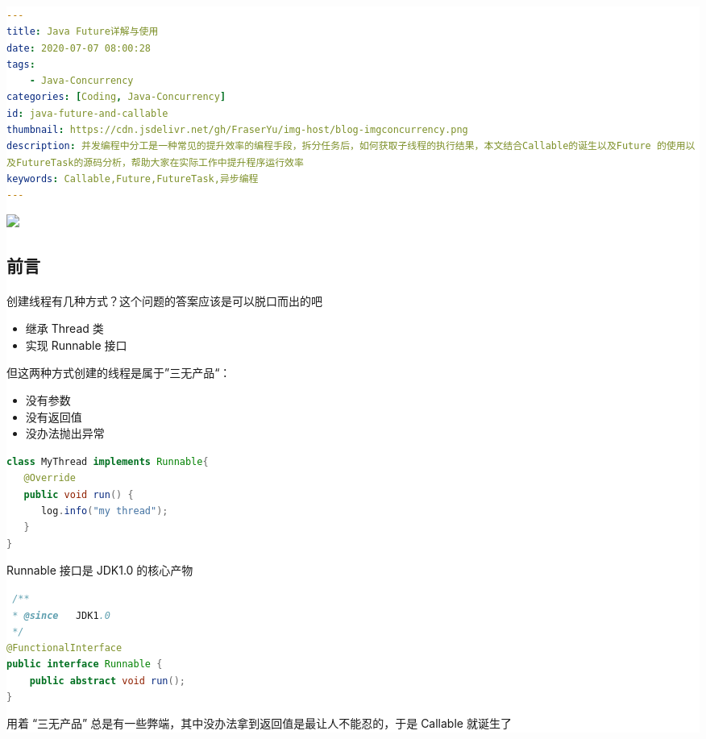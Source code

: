 ```yaml
---
title: Java Future详解与使用
date: 2020-07-07 08:00:28
tags:
    - Java-Concurrency
categories: [Coding, Java-Concurrency]
id: java-future-and-callable
thumbnail: https://cdn.jsdelivr.net/gh/FraserYu/img-host/blog-imgconcurrency.png
description: 并发编程中分工是一种常见的提升效率的编程手段，拆分任务后，如何获取子线程的执行结果，本文结合Callable的诞生以及Future 的使用以及FutureTask的源码分析，帮助大家在实际工作中提升程序运行效率
keywords: Callable,Future,FutureTask,异步编程
---
```



<fancybox>![](https://rgyb.sunluomeng.top/20200705203141.png)</fancybox>

## 前言

创建线程有几种方式？这个问题的答案应该是可以脱口而出的吧

- 继承 Thread 类
- 实现 Runnable 接口



但这两种方式创建的线程是属于”三无产品“：

- 没有参数
- 没有返回值
- 没办法抛出异常

```java
class MyThread implements Runnable{
   @Override
   public void run() {
      log.info("my thread");
   }
}
```

Runnable 接口是 JDK1.0 的核心产物

```java
 /**
 * @since   JDK1.0
 */
@FunctionalInterface
public interface Runnable {
    public abstract void run();
}
```

用着 “三无产品” 总是有一些弊端，其中没办法拿到返回值是最让人不能忍的，于是 Callable 就诞生了

